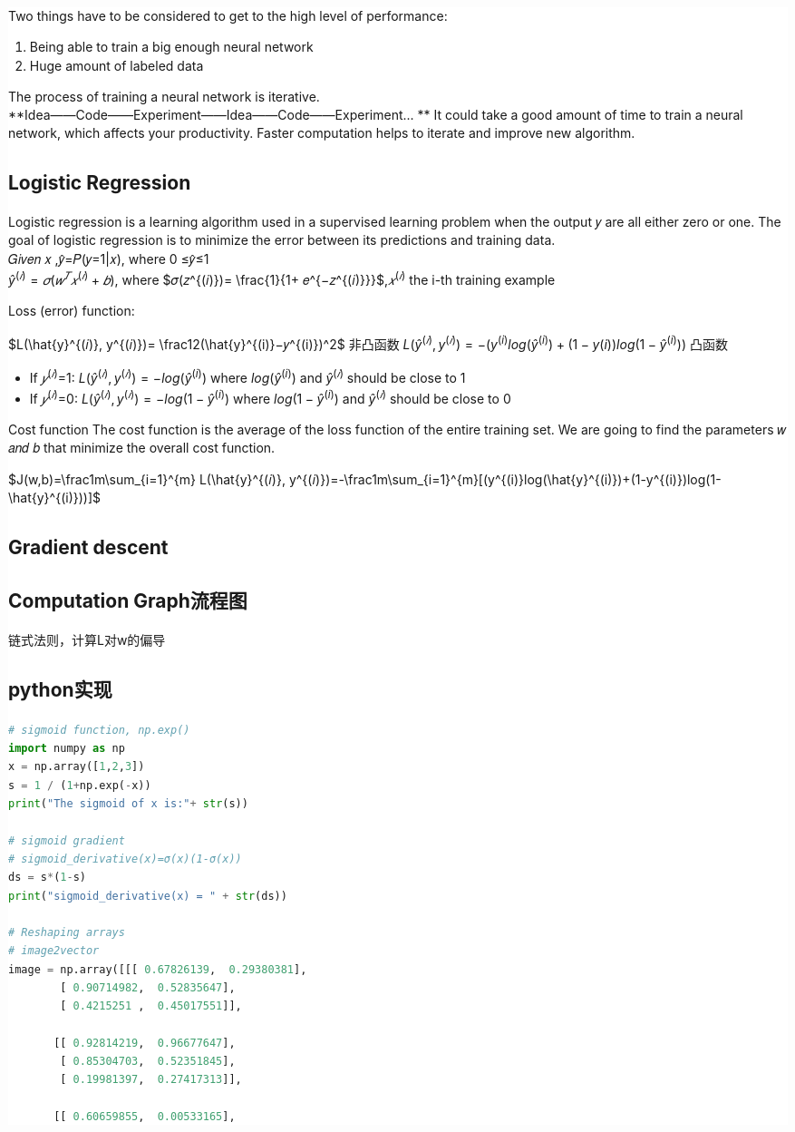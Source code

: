 Two things have to be considered to get to the high level of performance:
1. Being able to train a big enough neural network
2. Huge amount of labeled data

The process of training a neural network is iterative.  
**Idea——Code——Experiment——Idea——Code——Experiment...  **
It could take a good amount of time to train a neural network, which affects your productivity. Faster computation helps to iterate and improve new algorithm.

## Logistic Regression
Logistic regression is a learning algorithm used in a supervised learning problem when the output 𝑦 are all either zero or one. The goal of logistic regression is to minimize the error between its predictions and training data.  
𝐺𝑖𝑣𝑒𝑛 𝑥 ,𝑦̂=𝑃(𝑦=1|𝑥), where 0 ≤𝑦̂≤1  
$\hat{y}^{(𝑖)}=𝜎(𝑤^𝑇𝑥^{(𝑖)}+𝑏)$, where $𝜎(𝑧^{(𝑖)})= \frac{1}{1+ 𝑒^{−𝑧^{(𝑖)}}}$,$𝑥^{(𝑖)}$ the i-th training example

Loss (error) function:

$L(\hat{y}^{(𝑖)}, y^{(𝑖)})= \frac12(\hat{y}^{(i)}−𝑦^{(i)})^2$ 非凸函数
$L(\hat{y}^{(𝑖)}, y^{(𝑖)})= -(y^{(i)}log(\hat{y}^{(i)})+(1-y{(i)})log(1-\hat{y}^{(i)}))$ 凸函数

+ If $𝑦^{(𝑖)}$=1: $L(\hat{y}^{(𝑖)}, y^{(𝑖)})= −log(\hat{y}^{(i)})$ where $log(\hat{y}^{(i)})$ and $\hat{y}^{(𝑖)}$ should be close to 1
+ If $𝑦^{(𝑖)}$=0: $L(\hat{y}^{(𝑖)}, y^{(𝑖)})= −log(1-\hat{y}^{(i)})$ where $log(1-\hat{y}^{(i)})$ and $\hat{y}^{(𝑖)}$ should be close to 0

Cost function
The cost function is the average of the loss function of the entire training set. We are going to find the parameters 𝑤 𝑎𝑛𝑑 𝑏 that minimize the overall cost function. 

$J(w,b)=\frac1m\sum_{i=1}^{m} L(\hat{y}^{(𝑖)}, y^{(𝑖)})=-\frac1m\sum_{i=1}^{m}[(y^{(i)}log(\hat{y}^{(i)})+(1-y^{(i)})log(1-\hat{y}^{(i)}))]$

## Gradient descent

## Computation Graph流程图

链式法则，计算L对w的偏导

## python实现

```python
# sigmoid function, np.exp()
import numpy as np
x = np.array([1,2,3])
s = 1 / (1+np.exp(-x))
print("The sigmoid of x is:"+ str(s))

# sigmoid gradient
# sigmoid_derivative(x)=σ(x)(1-σ(x))
ds = s*(1-s)
print("sigmoid_derivative(x) = " + str(ds))

# Reshaping arrays
# image2vector
image = np.array([[[ 0.67826139,  0.29380381],
        [ 0.90714982,  0.52835647],
        [ 0.4215251 ,  0.45017551]],

       [[ 0.92814219,  0.96677647],
        [ 0.85304703,  0.52351845],
        [ 0.19981397,  0.27417313]],

       [[ 0.60659855,  0.00533165],
```